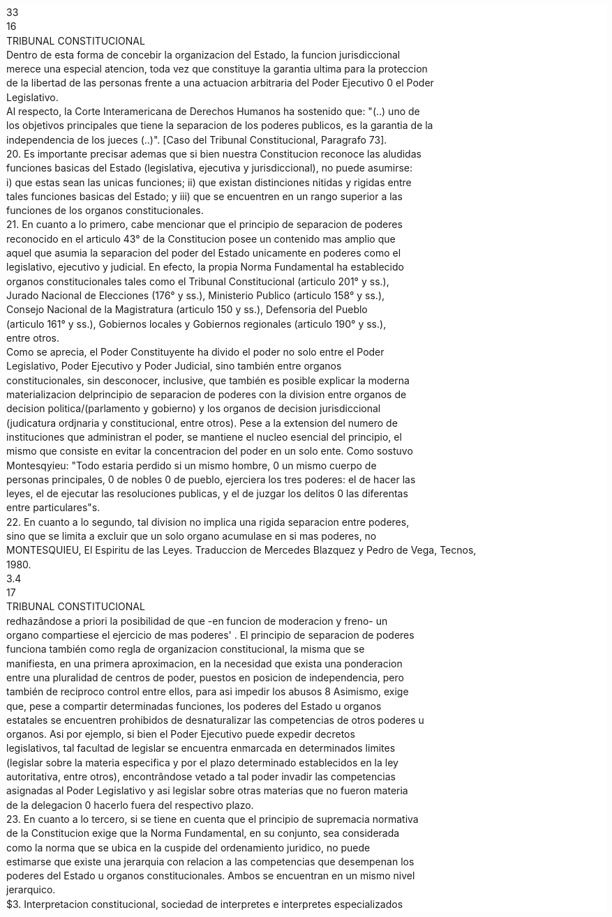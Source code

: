 33  
16  
TRIBUNAL CONSTITUCIONAL  
Dentro de esta forma de concebir la organizacion del Estado, la funcion jurisdiccional  
merece una especial atencion, toda vez que constituye la garantia ultima para la proteccion  
de la libertad de las personas frente a una actuacion arbitraria del Poder Ejecutivo 0 el Poder  
Legislativo.  
Al respecto, la Corte Interamericana de Derechos Humanos ha sostenido que: "(..) uno de  
los objetivos principales que tiene la separacion de los poderes publicos, es la garantia de la  
independencia de los jueces (..)". [Caso del Tribunal Constitucional, Paragrafo 73].  
20. Es importante precisar ademas que si bien nuestra Constitucion reconoce las aludidas  
funciones basicas del Estado (legislativa, ejecutiva y jurisdiccional), no puede asumirse:  
i) que estas sean las unicas funciones; ii) que existan distinciones nitidas y rigidas entre  
tales funciones basicas del Estado; y iii) que se encuentren en un rango superior a las  
funciones de los organos constitucionales.  
21. En cuanto a lo primero, cabe mencionar que el principio de separacion de poderes  
reconocido en el articulo 43° de la Constitucion posee un contenido mas amplio que  
aquel que asumia la separacion del poder del Estado unicamente en poderes como el  
legislativo, ejecutivo y judicial. En efecto, la propia Norma Fundamental ha establecido  
organos constitucionales tales como el Tribunal Constitucional (articulo 201° y ss.),  
Jurado Nacional de Elecciones (176° y ss.), Ministerio Publico (articulo 158° y ss.),  
Consejo Nacional de la Magistratura (articulo 150 y ss.), Defensoria del Pueblo  
(articulo 161° y ss.), Gobiernos locales y Gobiernos regionales (articulo 190° y ss.),  
entre otros.  
Como se aprecia, el Poder Constituyente ha divido el poder no solo entre el Poder  
Legislativo, Poder Ejecutivo y Poder Judicial, sino también entre organos  
constitucionales, sin desconocer, inclusive, que también es posible explicar la moderna  
materializacion delprincipio de separacion de poderes con la division entre organos de  
decision politica/(parlamento y gobierno) y los organos de decision jurisdiccional  
(judicatura ordjnaria y constitucional, entre otros). Pese a la extension del numero de  
instituciones que administran el poder, se mantiene el nucleo esencial del principio, el  
mismo que consiste en evitar la concentracion del poder en un solo ente. Como sostuvo  
Montesqyieu: "Todo estaria perdido si un mismo hombre, 0 un mismo cuerpo de  
personas principales, 0 de nobles 0 de pueblo, ejerciera los tres poderes: el de hacer las  
leyes, el de ejecutar las resoluciones publicas, y el de juzgar los delitos 0 las diferentas  
entre particulares"s.  
22. En cuanto a lo segundo, tal division no implica una rigida separacion entre poderes,  
sino que se limita a excluir que un solo organo acumulase en si mas poderes, no  
MONTESQUIEU, El Espiritu de las Leyes. Traduccion de Mercedes Blazquez y Pedro de Vega, Tecnos,  
1980.  
3.4  
17  
TRIBUNAL CONSTITUCIONAL  
redhazândose a priori la posibilidad de que -en funcion de moderacion y freno- un  
organo compartiese el ejercicio de mas poderes' . El principio de separacion de poderes  
funciona también como regla de organizacion constitucional, la misma que se  
manifiesta, en una primera aproximacion, en la necesidad que exista una ponderacion  
entre una pluralidad de centros de poder, puestos en posicion de independencia, pero  
también de reciproco control entre ellos, para asi impedir los abusos 8 Asimismo, exige  
que, pese a compartir determinadas funciones, los poderes del Estado u organos  
estatales se encuentren prohibidos de desnaturalizar las competencias de otros poderes u  
organos. Asi por ejemplo, si bien el Poder Ejecutivo puede expedir decretos  
legislativos, tal facultad de legislar se encuentra enmarcada en determinados limites  
(legislar sobre la materia especifica y por el plazo determinado establecidos en la ley  
autoritativa, entre otros), encontrândose vetado a tal poder invadir las competencias  
asignadas al Poder Legislativo y asi legislar sobre otras materias que no fueron materia  
de la delegacion 0 hacerlo fuera del respectivo plazo.  
23. En cuanto a lo tercero, si se tiene en cuenta que el principio de supremacia normativa  
de la Constitucion exige que la Norma Fundamental, en su conjunto, sea considerada  
como la norma que se ubica en la cuspide del ordenamiento juridico, no puede  
estimarse que existe una jerarquia con relacion a las competencias que desempenan los  
poderes del Estado u organos constitucionales. Ambos se encuentran en un mismo nivel  
jerarquico.  
$3. Interpretacion constitucional, sociedad de interpretes e interpretes especializados  